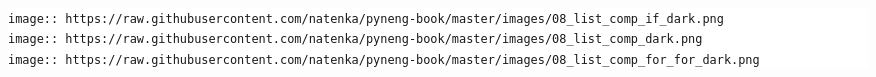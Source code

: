 ```html
image:: https://raw.githubusercontent.com/natenka/pyneng-book/master/images/08_list_comp_if_dark.png
image:: https://raw.githubusercontent.com/natenka/pyneng-book/master/images/08_list_comp_dark.png
image:: https://raw.githubusercontent.com/natenka/pyneng-book/master/images/08_list_comp_for_for_dark.png
```
